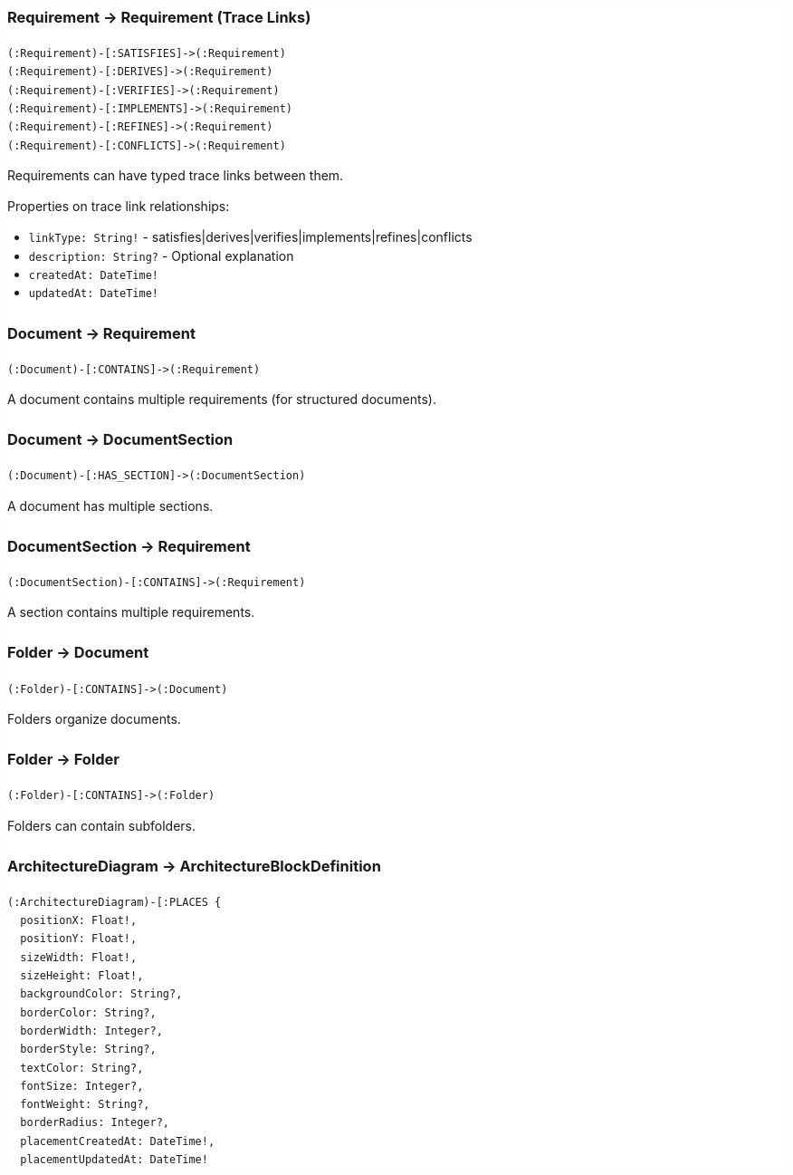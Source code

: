 ### Requirement → Requirement (Trace Links)
```cypher
(:Requirement)-[:SATISFIES]->(:Requirement)
(:Requirement)-[:DERIVES]->(:Requirement)
(:Requirement)-[:VERIFIES]->(:Requirement)
(:Requirement)-[:IMPLEMENTS]->(:Requirement)
(:Requirement)-[:REFINES]->(:Requirement)
(:Requirement)-[:CONFLICTS]->(:Requirement)
```
Requirements can have typed trace links between them.

Properties on trace link relationships:
- `linkType: String!` - satisfies|derives|verifies|implements|refines|conflicts
- `description: String?` - Optional explanation
- `createdAt: DateTime!`
- `updatedAt: DateTime!`

### Document → Requirement
```cypher
(:Document)-[:CONTAINS]->(:Requirement)
```
A document contains multiple requirements (for structured documents).

### Document → DocumentSection
```cypher
(:Document)-[:HAS_SECTION]->(:DocumentSection)
```
A document has multiple sections.

### DocumentSection → Requirement
```cypher
(:DocumentSection)-[:CONTAINS]->(:Requirement)
```
A section contains multiple requirements.

### Folder → Document
```cypher
(:Folder)-[:CONTAINS]->(:Document)
```
Folders organize documents.

### Folder → Folder
```cypher
(:Folder)-[:CONTAINS]->(:Folder)
```
Folders can contain subfolders.

### ArchitectureDiagram → ArchitectureBlockDefinition
```cypher
(:ArchitectureDiagram)-[:PLACES {
  positionX: Float!,
  positionY: Float!,
  sizeWidth: Float!,
  sizeHeight: Float!,
  backgroundColor: String?,
  borderColor: String?,
  borderWidth: Integer?,
  borderStyle: String?,
  textColor: String?,
  fontSize: Integer?,
  fontWeight: String?,
  borderRadius: Integer?,
  placementCreatedAt: DateTime!,
  placementUpdatedAt: DateTime!
```